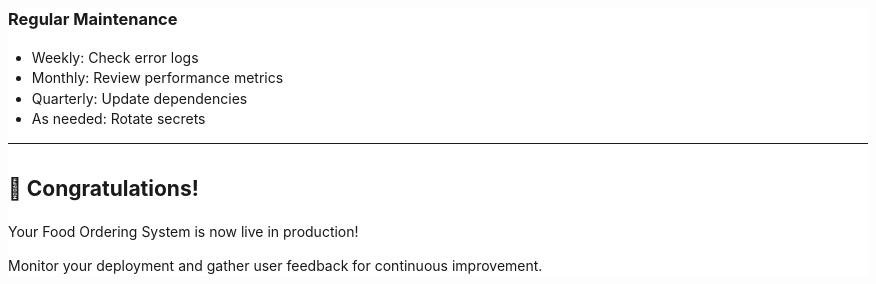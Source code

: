 ### Regular Maintenance

- Weekly: Check error logs
- Monthly: Review performance metrics
- Quarterly: Update dependencies
- As needed: Rotate secrets

---

## 🎉 Congratulations!

Your Food Ordering System is now live in production!

Monitor your deployment and gather user feedback for continuous improvement.